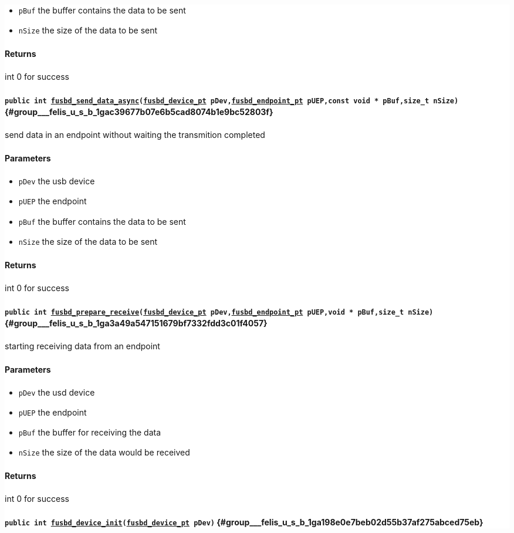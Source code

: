 * `pBuf` the buffer contains the data to be sent 

* `nSize` the size of the data to be sent 

#### Returns
int 0 for success

#### `public int `[`fusbd_send_data_async`](#group___felis_u_s_b_1gac39677b07e6b5cad8074b1e9bc52803f)`(`[`fusbd_device_pt`](../api/api-undefined.md#group___felis_u_s_b_1gacace61d29ac4d7323c873f2f75f16124)` pDev,`[`fusbd_endpoint_pt`](../api/api-undefined.md#group___felis_u_s_b_1ga62fd52a332bd22098b0a6e183bb3274c)` pUEP,const void * pBuf,size_t nSize)` {#group___felis_u_s_b_1gac39677b07e6b5cad8074b1e9bc52803f}

send data in an endpoint without waiting the transmition completed

#### Parameters
* `pDev` the usb device 

* `pUEP` the endpoint 

* `pBuf` the buffer contains the data to be sent 

* `nSize` the size of the data to be sent 

#### Returns
int 0 for success

#### `public int `[`fusbd_prepare_receive`](#group___felis_u_s_b_1ga3a49a547151679bf7332fdd3c01f4057)`(`[`fusbd_device_pt`](../api/api-undefined.md#group___felis_u_s_b_1gacace61d29ac4d7323c873f2f75f16124)` pDev,`[`fusbd_endpoint_pt`](../api/api-undefined.md#group___felis_u_s_b_1ga62fd52a332bd22098b0a6e183bb3274c)` pUEP,void * pBuf,size_t nSize)` {#group___felis_u_s_b_1ga3a49a547151679bf7332fdd3c01f4057}

starting receiving data from an endpoint

#### Parameters
* `pDev` the usd device 

* `pUEP` the endpoint 

* `pBuf` the buffer for receiving the data 

* `nSize` the size of the data would be received 

#### Returns
int 0 for success

#### `public int `[`fusbd_device_init`](#group___felis_u_s_b_1ga198e0e7beb02d55b37af275abced75eb)`(`[`fusbd_device_pt`](../api/api-undefined.md#group___felis_u_s_b_1gacace61d29ac4d7323c873f2f75f16124)` pDev)` {#group___felis_u_s_b_1ga198e0e7beb02d55b37af275abced75eb}
